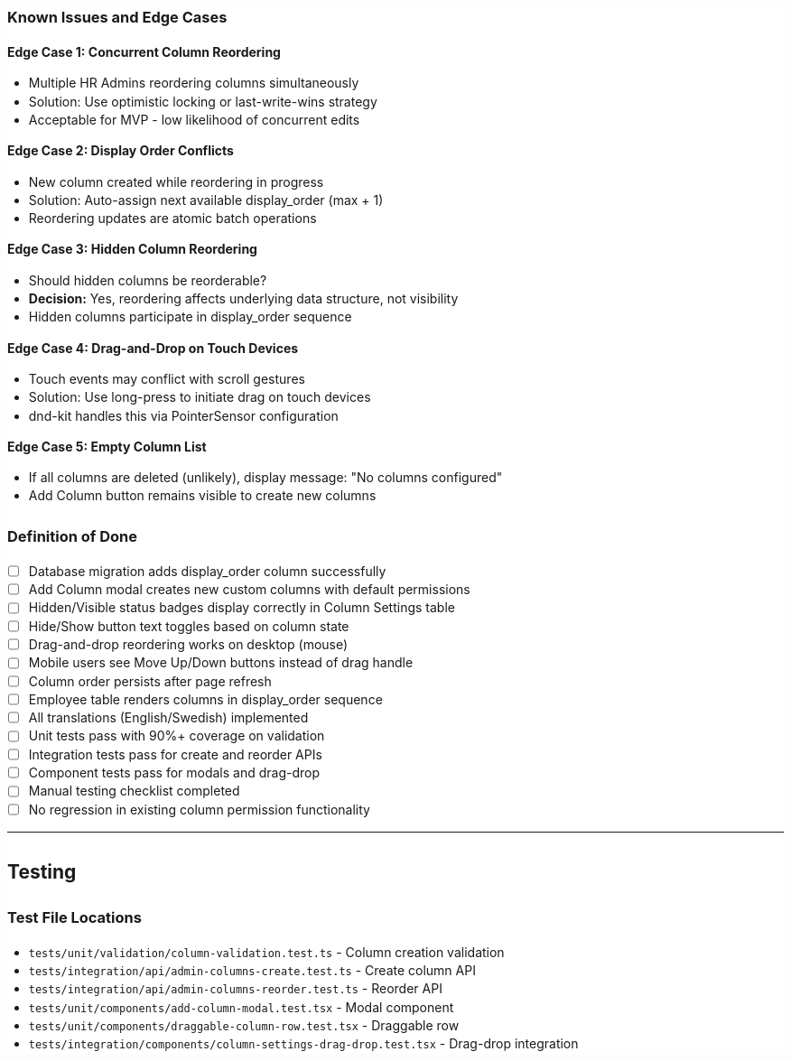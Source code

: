 ### Known Issues and Edge Cases

**Edge Case 1: Concurrent Column Reordering**

- Multiple HR Admins reordering columns simultaneously
- Solution: Use optimistic locking or last-write-wins strategy
- Acceptable for MVP - low likelihood of concurrent edits

**Edge Case 2: Display Order Conflicts**

- New column created while reordering in progress
- Solution: Auto-assign next available display_order (max + 1)
- Reordering updates are atomic batch operations

**Edge Case 3: Hidden Column Reordering**

- Should hidden columns be reorderable?
- **Decision:** Yes, reordering affects underlying data structure, not visibility
- Hidden columns participate in display_order sequence

**Edge Case 4: Drag-and-Drop on Touch Devices**

- Touch events may conflict with scroll gestures
- Solution: Use long-press to initiate drag on touch devices
- dnd-kit handles this via PointerSensor configuration

**Edge Case 5: Empty Column List**

- If all columns are deleted (unlikely), display message: "No columns configured"
- Add Column button remains visible to create new columns

### Definition of Done

- [ ] Database migration adds display_order column successfully
- [ ] Add Column modal creates new custom columns with default permissions
- [ ] Hidden/Visible status badges display correctly in Column Settings table
- [ ] Hide/Show button text toggles based on column state
- [ ] Drag-and-drop reordering works on desktop (mouse)
- [ ] Mobile users see Move Up/Down buttons instead of drag handle
- [ ] Column order persists after page refresh
- [ ] Employee table renders columns in display_order sequence
- [ ] All translations (English/Swedish) implemented
- [ ] Unit tests pass with 90%+ coverage on validation
- [ ] Integration tests pass for create and reorder APIs
- [ ] Component tests pass for modals and drag-drop
- [ ] Manual testing checklist completed
- [ ] No regression in existing column permission functionality

---

## Testing

### Test File Locations

- `tests/unit/validation/column-validation.test.ts` - Column creation validation
- `tests/integration/api/admin-columns-create.test.ts` - Create column API
- `tests/integration/api/admin-columns-reorder.test.ts` - Reorder API
- `tests/unit/components/add-column-modal.test.tsx` - Modal component
- `tests/unit/components/draggable-column-row.test.tsx` - Draggable row
- `tests/integration/components/column-settings-drag-drop.test.tsx` - Drag-drop integration
